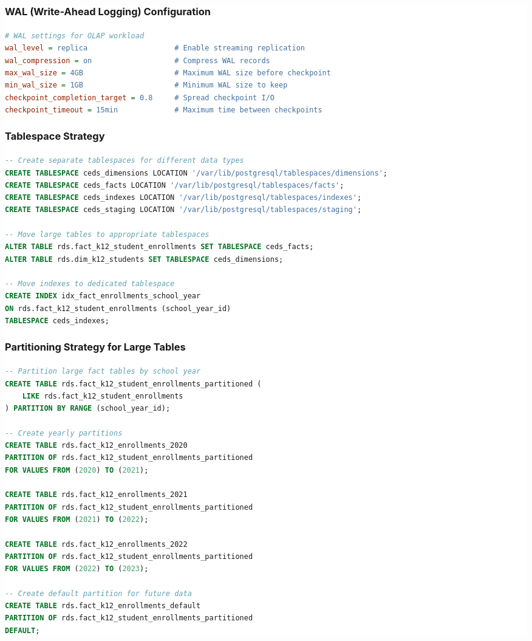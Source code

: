 ### WAL (Write-Ahead Logging) Configuration

```ini
# WAL settings for OLAP workload
wal_level = replica                    # Enable streaming replication
wal_compression = on                   # Compress WAL records
max_wal_size = 4GB                     # Maximum WAL size before checkpoint
min_wal_size = 1GB                     # Minimum WAL size to keep
checkpoint_completion_target = 0.8     # Spread checkpoint I/O
checkpoint_timeout = 15min             # Maximum time between checkpoints
```

### Tablespace Strategy

```sql
-- Create separate tablespaces for different data types
CREATE TABLESPACE ceds_dimensions LOCATION '/var/lib/postgresql/tablespaces/dimensions';
CREATE TABLESPACE ceds_facts LOCATION '/var/lib/postgresql/tablespaces/facts';
CREATE TABLESPACE ceds_indexes LOCATION '/var/lib/postgresql/tablespaces/indexes';
CREATE TABLESPACE ceds_staging LOCATION '/var/lib/postgresql/tablespaces/staging';

-- Move large tables to appropriate tablespaces
ALTER TABLE rds.fact_k12_student_enrollments SET TABLESPACE ceds_facts;
ALTER TABLE rds.dim_k12_students SET TABLESPACE ceds_dimensions;

-- Move indexes to dedicated tablespace
CREATE INDEX idx_fact_enrollments_school_year 
ON rds.fact_k12_student_enrollments (school_year_id) 
TABLESPACE ceds_indexes;
```

### Partitioning Strategy for Large Tables

```sql
-- Partition large fact tables by school year
CREATE TABLE rds.fact_k12_student_enrollments_partitioned (
    LIKE rds.fact_k12_student_enrollments
) PARTITION BY RANGE (school_year_id);

-- Create yearly partitions
CREATE TABLE rds.fact_k12_enrollments_2020 
PARTITION OF rds.fact_k12_student_enrollments_partitioned
FOR VALUES FROM (2020) TO (2021);

CREATE TABLE rds.fact_k12_enrollments_2021 
PARTITION OF rds.fact_k12_student_enrollments_partitioned
FOR VALUES FROM (2021) TO (2022);

CREATE TABLE rds.fact_k12_enrollments_2022 
PARTITION OF rds.fact_k12_student_enrollments_partitioned
FOR VALUES FROM (2022) TO (2023);

-- Create default partition for future data
CREATE TABLE rds.fact_k12_enrollments_default 
PARTITION OF rds.fact_k12_student_enrollments_partitioned
DEFAULT;
```
